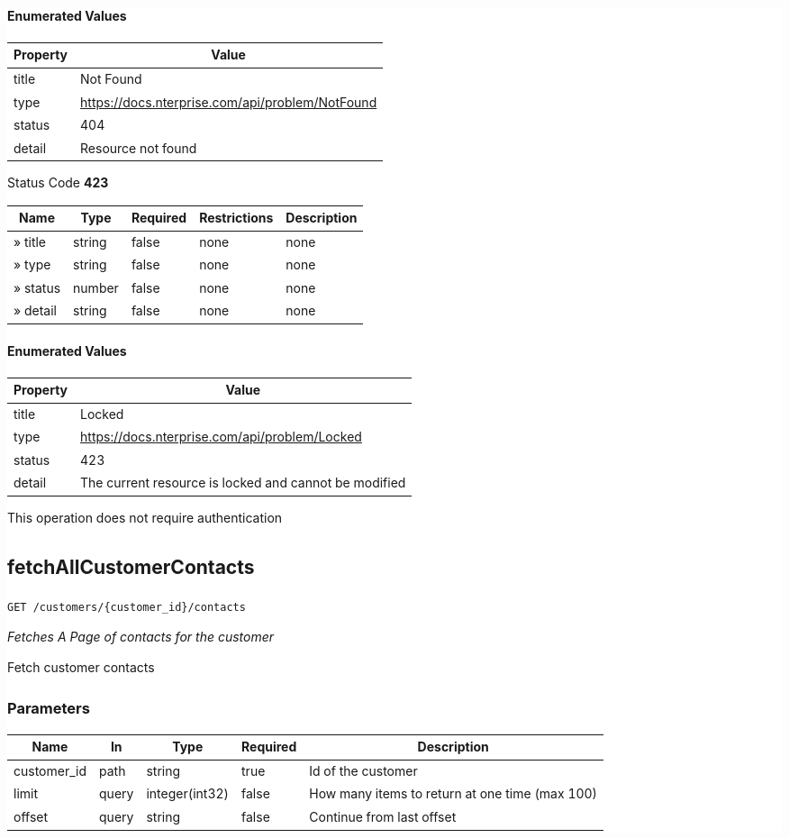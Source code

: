 #### Enumerated Values

|Property|Value|
|---|---|
|title|Not Found|
|type|https://docs.nterprise.com/api/problem/NotFound|
|status|404|
|detail|Resource not found|

Status Code **423**

|Name|Type|Required|Restrictions|Description|
|---|---|---|---|---|
|» title|string|false|none|none|
|» type|string|false|none|none|
|» status|number|false|none|none|
|» detail|string|false|none|none|

#### Enumerated Values

|Property|Value|
|---|---|
|title|Locked|
|type|https://docs.nterprise.com/api/problem/Locked|
|status|423|
|detail|The current resource is locked and cannot be modified|

<aside class="success">
This operation does not require authentication
</aside>

## fetchAllCustomerContacts

<a id="opIdfetchAllCustomerContacts"></a>

`GET /customers/{customer_id}/contacts`

*Fetches A Page of contacts for the customer*

Fetch customer contacts

<h3 id="fetchallcustomercontacts-parameters">Parameters</h3>

|Name|In|Type|Required|Description|
|---|---|---|---|---|
|customer_id|path|string|true|Id of the customer|
|limit|query|integer(int32)|false|How many items to return at one time (max 100)|
|offset|query|string|false|Continue from last offset|
